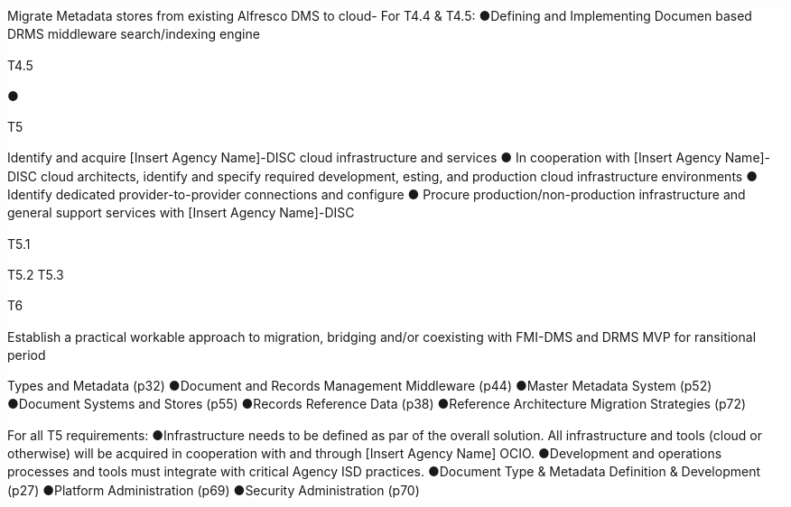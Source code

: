 Migrate Metadata stores from existing Alfresco DMS to cloud- For T4.4 & T4.5:
●Defining and Implementing Documen
based DRMS middleware search/indexing engine

T4.5

●

T5

Identify and acquire [Insert Agency Name]-DISC cloud
infrastructure and
services
● In cooperation with [Insert Agency Name]-DISC cloud
architects, identify and specify required development,
esting, and production cloud
infrastructure environments
● Identify dedicated provider-to-provider connections and
configure
● Procure production/non-production infrastructure and
general support services with [Insert Agency
Name]-DISC

T5.1

T5.2
T5.3

T6

Establish a practical workable approach to migration,
bridging and/or coexisting with FMI-DMS and DRMS MVP for
ransitional period

Types and Metadata (p32)
●Document and Records
Management Middleware (p44)
●Master Metadata System (p52)
●Document Systems and Stores (p55)
●Records Reference Data (p38)
●Reference Architecture Migration
Strategies (p72)

For all T5 requirements​:
●Infrastructure needs to be defined as par
of the overall solution. All infrastructure
and tools (cloud or otherwise) will be
acquired in cooperation with and through
[Insert Agency Name] OCIO.
●Development and operations processes
and tools must integrate with critical
Agency ISD practices.
●Document Type & Metadata Definition
& Development (p27)
●Platform Administration (p69)
●Security Administration (p70)

